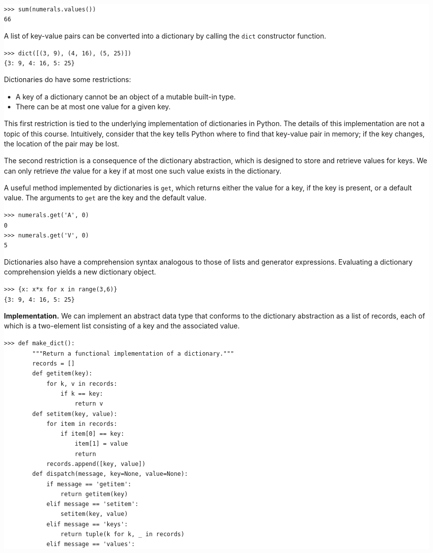 ```
>>> sum(numerals.values())
66
```

A list of key-value pairs can be converted into a dictionary by calling the `dict` constructor function.

```
>>> dict([(3, 9), (4, 16), (5, 25)])
{3: 9, 4: 16, 5: 25}
```

Dictionaries do have some restrictions:

- A key of a dictionary cannot be an object of a mutable built-in type.
- There can be at most one value for a given key.

This first restriction is tied to the underlying implementation of dictionaries in Python. The details of this implementation are not a topic of this course. Intuitively, consider that the key tells Python where to find that key-value pair in memory; if the key changes, the location of the pair may be lost.

The second restriction is a consequence of the dictionary abstraction, which is designed to store and retrieve values for keys. We can only retrieve *the* value for a key if at most one such value exists in the dictionary.

A useful method implemented by dictionaries is `get`, which returns either the value for a key, if the key is present, or a default value. The arguments to `get` are the key and the default value.

```
>>> numerals.get('A', 0)
0
>>> numerals.get('V', 0)
5
```

Dictionaries also have a comprehension syntax analogous to those of lists and generator expressions. Evaluating a dictionary comprehension yields a new dictionary object.

```
>>> {x: x*x for x in range(3,6)}
{3: 9, 4: 16, 5: 25}
```

**Implementation.** We can implement an abstract data type that conforms to the dictionary abstraction as a list of records, each of which is a two-element list consisting of a key and the associated value.

```
>>> def make_dict():
        """Return a functional implementation of a dictionary."""
        records = []
        def getitem(key):
            for k, v in records:
                if k == key:
                    return v
        def setitem(key, value):
            for item in records:
                if item[0] == key:
                    item[1] = value
                    return
            records.append([key, value])
        def dispatch(message, key=None, value=None):
            if message == 'getitem':
                return getitem(key)
            elif message == 'setitem':
                setitem(key, value)
            elif message == 'keys':
                return tuple(k for k, _ in records)
            elif message == 'values':
```